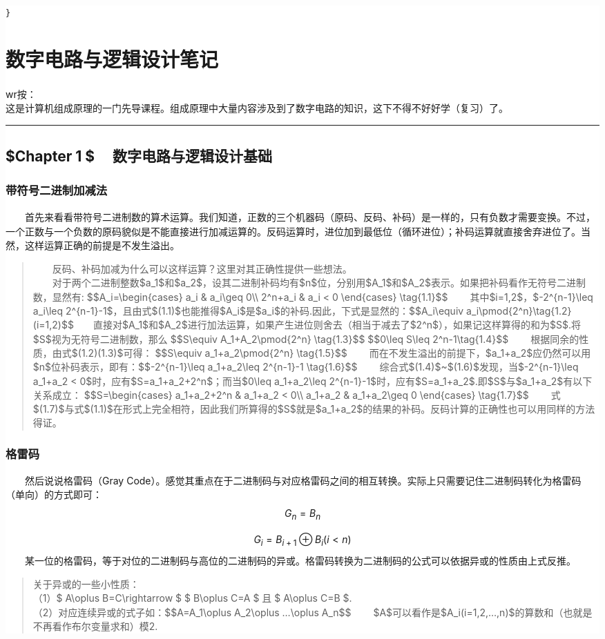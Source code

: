     }
</style>

# **数字电路与逻辑设计笔记** 
<bw>wr按：\
这是计算机组成原理的一门先导课程。组成原理中大量内容涉及到了数字电路的知识，这下不得不好好学（复习）了。</bw>

---

## $Chapter 1 $ &emsp;数字电路与逻辑设计基础 
### 带符号二进制加减法
&emsp;&emsp;首先来看看带符号二进制数的算术运算。我们知道，正数的三个机器码（原码、反码、补码）是一样的，只有负数才需要变换。不过，一个正数与一个负数的原码貌似是<st>不能直接进行加减运算的</st>。反码运算时，进位加到最低位（循环进位）；补码运算就直接舍弃进位了。当然，这样运算正确的前提是<st>不发生溢出</st>。
<blockquote>
    &emsp;&emsp;反码、补码加减为什么可以这样运算？这里对其正确性提供一些想法。
    <br/>&emsp;&emsp;对于两个二进制整数$a_1$和$a_2$，设其二进制补码均有$n$位，分别用$A_1$和$A_2$表示。如果把补码看作无符号二进制数，显然有:
    $$A_i=\begin{cases}
    a_i & a_i\geq 0\\
    2^n+a_i & a_i < 0
    \end{cases} \tag{1.1}$$
    &emsp;&emsp;其中$i=1,2$，$-2^{n-1}\leq a_i\leq 2^{n-1}-1$，且由式$(1.1)$也能推得$A_i$是$a_i$的补码.因此，下式是显然的：$$A_i\equiv a_i\pmod{2^n}\tag{1.2}(i=1,2)$$&emsp;&emsp;直接对$A_1$和$A_2$进行加法运算，如果产生进位则舍去（相当于减去了$2^n$），如果记这样算得的和为$S$.将$S$视为无符号二进制数，那么
    $$S\equiv A_1+A_2\pmod{2^n} \tag{1.3}$$
    $$0\leq S\leq 2^n-1\tag{1.4}$$
    &emsp;&emsp;根据同余的性质，由式$(1.2)(1.3)$可得：
    $$S\equiv a_1+a_2\pmod{2^n} \tag{1.5}$$
    &emsp;&emsp;而在不发生溢出的前提下，$a_1+a_2$应仍然可以用$n$位补码表示，即有：$$-2^{n-1}\leq a_1+a_2\leq 2^{n-1}-1 \tag{1.6}$$
    &emsp;&emsp;综合式$(1.4)$~$(1.6)$发现，当$-2^{n-1}\leq a_1+a_2 < 0$时，应有$S=a_1+a_2+2^n$；而当$0\leq a_1+a_2\leq 2^{n-1}-1$时，应有$S=a_1+a_2$.即$S$与$a_1+a_2$有以下关系成立：
    $$S=\begin{cases}
    a_1+a_2+2^n & a_1+a_2 < 0\\
    a_1+a_2 & a_1+a_2\geq 0
    \end{cases} \tag{1.7}$$
    &emsp;&emsp;式$(1.7)$与式$(1.1)$在形式上完全相符，因此我们所算得的$S$就是$a_1+a_2$的结果的补码。反码计算的正确性也可以用同样的方法得证。
</blockquote>

### 格雷码
&emsp;&emsp;然后说说格雷码（Gray Code）。感觉其重点在于二进制码与对应格雷码之间的相互转换。实际上只需要记住二进制码转化为格雷码（单向）的方式即可：
$$G_n=B_n$$ 

$$G_i=B_{i+1}\oplus B_i(i<n)$$
&emsp;&emsp;某一位的格雷码，等于对位的二进制码与高位的二进制码的异或。格雷码转换为二进制码的公式可以依据异或的性质由上式反推。
<blockquote>
    关于异或的一些小性质：<br />
    （1）$ A\oplus B=C\rightarrow $ $ B\oplus C=A $ 且 $ A\oplus C=B $.<br/>
    （2）对应连续异或的式子如：$$A=A_1\oplus A_2\oplus …\oplus A_n$$
    &emsp;&emsp;$A$可以看作是$A_i(i=1,2,…,n)$的算数和（也就是不再看作布尔变量求和）模2.
</blockquote>
